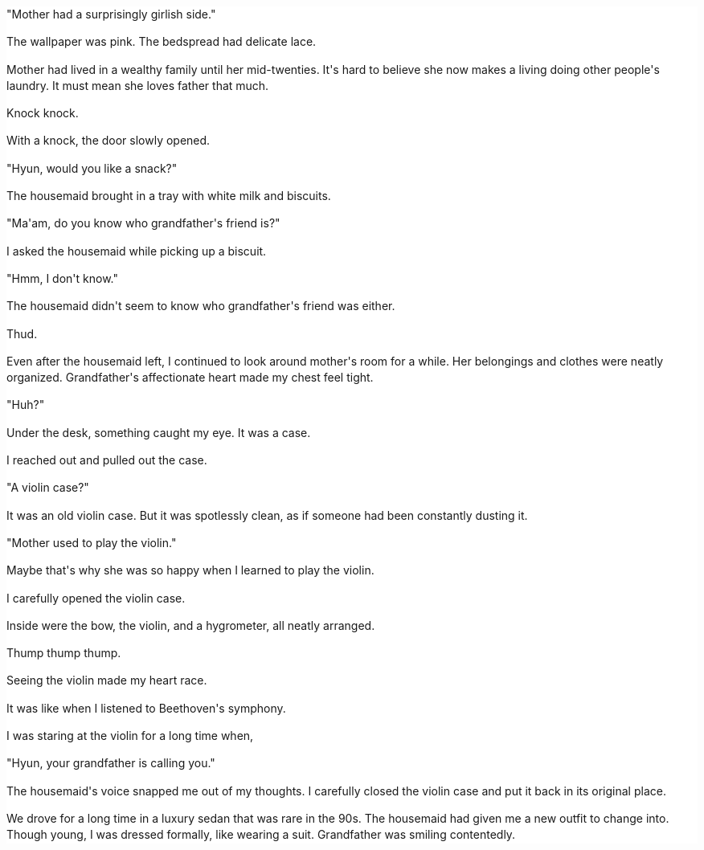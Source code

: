 "Mother had a surprisingly girlish side."

The wallpaper was pink. The bedspread had delicate lace.

Mother had lived in a wealthy family until her mid-twenties. It's hard to believe she now makes a living doing other people's laundry. It must mean she loves father that much.

Knock knock.

With a knock, the door slowly opened.

"Hyun, would you like a snack?"

The housemaid brought in a tray with white milk and biscuits.

"Ma'am, do you know who grandfather's friend is?"

I asked the housemaid while picking up a biscuit.

"Hmm, I don't know."

The housemaid didn't seem to know who grandfather's friend was either.

Thud.

Even after the housemaid left, I continued to look around mother's room for a while. Her belongings and clothes were neatly organized. Grandfather's affectionate heart made my chest feel tight.

"Huh?"

Under the desk, something caught my eye. It was a case.

I reached out and pulled out the case.

"A violin case?"

It was an old violin case. But it was spotlessly clean, as if someone had been constantly dusting it.

"Mother used to play the violin."

Maybe that's why she was so happy when I learned to play the violin.

I carefully opened the violin case.

Inside were the bow, the violin, and a hygrometer, all neatly arranged.

Thump thump thump.

Seeing the violin made my heart race.

It was like when I listened to Beethoven's symphony.

I was staring at the violin for a long time when,

"Hyun, your grandfather is calling you."

The housemaid's voice snapped me out of my thoughts. I carefully closed the violin case and put it back in its original place.

We drove for a long time in a luxury sedan that was rare in the 90s. The housemaid had given me a new outfit to change into. Though young, I was dressed formally, like wearing a suit. Grandfather was smiling contentedly.
